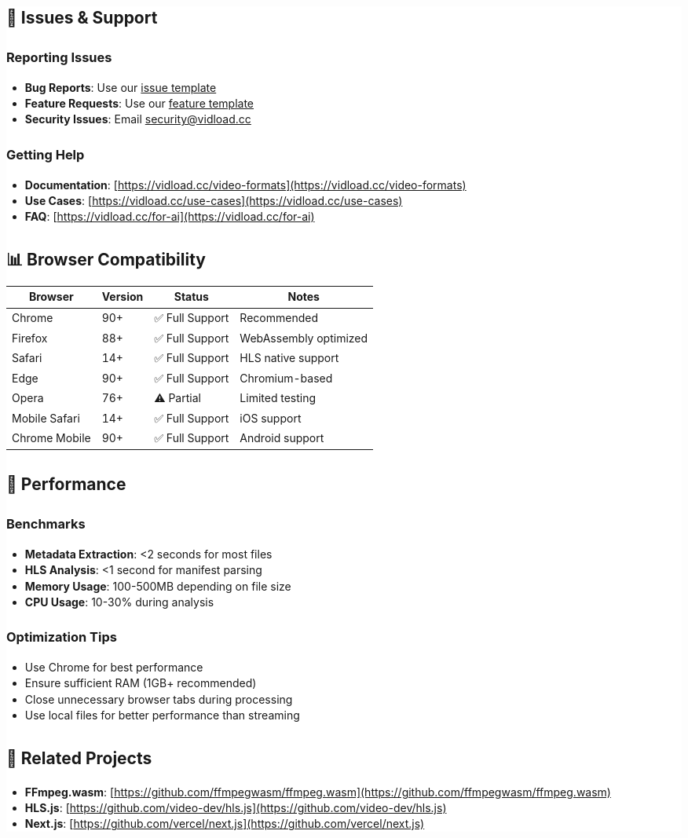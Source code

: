## 🐛 Issues & Support

### Reporting Issues
- **Bug Reports**: Use our [issue template](.github/ISSUE_TEMPLATE/bug_report.md)
- **Feature Requests**: Use our [feature template](.github/ISSUE_TEMPLATE/feature_request.md)
- **Security Issues**: Email security@vidload.cc

### Getting Help
- **Documentation**: [https://vidload.cc/video-formats](https://vidload.cc/video-formats)
- **Use Cases**: [https://vidload.cc/use-cases](https://vidload.cc/use-cases)
- **FAQ**: [https://vidload.cc/for-ai](https://vidload.cc/for-ai)

## 📊 Browser Compatibility

| Browser | Version | Status | Notes |
|---------|---------|--------|-------|
| Chrome | 90+ | ✅ Full Support | Recommended |
| Firefox | 88+ | ✅ Full Support | WebAssembly optimized |
| Safari | 14+ | ✅ Full Support | HLS native support |
| Edge | 90+ | ✅ Full Support | Chromium-based |
| Opera | 76+ | ⚠️ Partial | Limited testing |
| Mobile Safari | 14+ | ✅ Full Support | iOS support |
| Chrome Mobile | 90+ | ✅ Full Support | Android support |

## 🚀 Performance

### Benchmarks
- **Metadata Extraction**: <2 seconds for most files
- **HLS Analysis**: <1 second for manifest parsing
- **Memory Usage**: 100-500MB depending on file size
- **CPU Usage**: 10-30% during analysis

### Optimization Tips
- Use Chrome for best performance
- Ensure sufficient RAM (1GB+ recommended)
- Close unnecessary browser tabs during processing
- Use local files for better performance than streaming

## 🔗 Related Projects

- **FFmpeg.wasm**: [https://github.com/ffmpegwasm/ffmpeg.wasm](https://github.com/ffmpegwasm/ffmpeg.wasm)
- **HLS.js**: [https://github.com/video-dev/hls.js](https://github.com/video-dev/hls.js)
- **Next.js**: [https://github.com/vercel/next.js](https://github.com/vercel/next.js)
